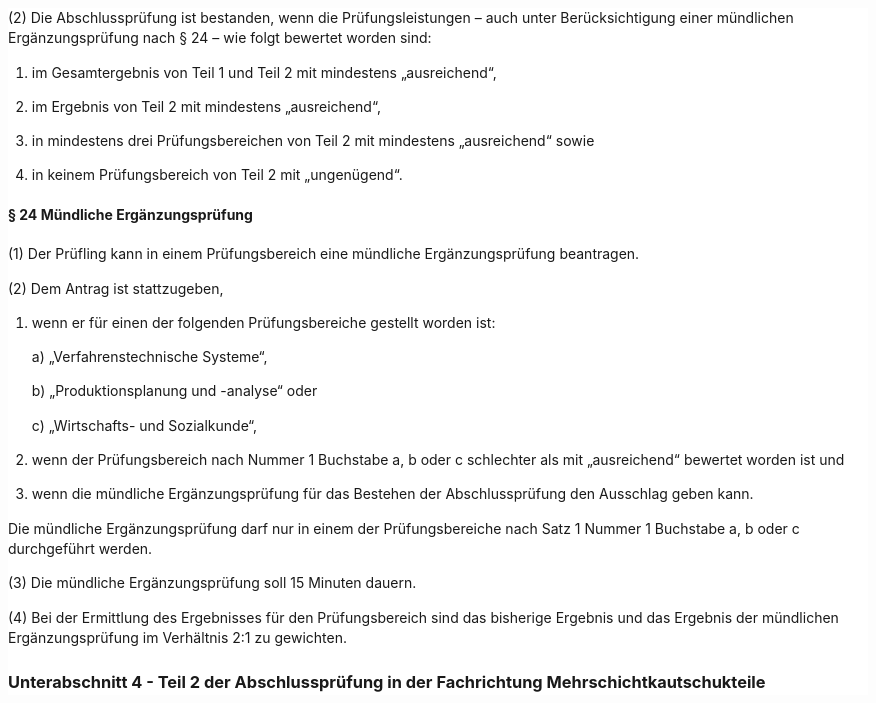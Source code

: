 



(2) Die Abschlussprüfung ist bestanden, wenn die Prüfungsleistungen –
auch unter Berücksichtigung einer mündlichen Ergänzungsprüfung nach §
24 – wie folgt bewertet worden sind:

1.  im Gesamtergebnis von Teil 1 und Teil 2 mit mindestens „ausreichend“,


2.  im Ergebnis von Teil 2 mit mindestens „ausreichend“,


3.  in mindestens drei Prüfungsbereichen von Teil 2 mit mindestens
    „ausreichend“ sowie


4.  in keinem Prüfungsbereich von Teil 2 mit „ungenügend“.





#### § 24 Mündliche Ergänzungsprüfung

(1) Der Prüfling kann in einem Prüfungsbereich eine mündliche
Ergänzungsprüfung beantragen.

(2) Dem Antrag ist stattzugeben,

1.  wenn er für einen der folgenden Prüfungsbereiche gestellt worden ist:

    a)  „Verfahrenstechnische Systeme“,


    b)  „Produktionsplanung und -analyse“ oder


    c)  „Wirtschafts- und Sozialkunde“,





2.  wenn der Prüfungsbereich nach Nummer 1 Buchstabe a, b oder c
    schlechter als mit „ausreichend“ bewertet worden ist und


3.  wenn die mündliche Ergänzungsprüfung für das Bestehen der
    Abschlussprüfung den Ausschlag geben kann.



Die mündliche Ergänzungsprüfung darf nur in einem der Prüfungsbereiche
nach Satz 1 Nummer 1 Buchstabe a, b oder c durchgeführt werden.

(3) Die mündliche Ergänzungsprüfung soll 15 Minuten dauern.

(4) Bei der Ermittlung des Ergebnisses für den Prüfungsbereich sind
das bisherige Ergebnis und das Ergebnis der mündlichen
Ergänzungsprüfung im Verhältnis 2:1 zu gewichten.


### Unterabschnitt 4 - Teil 2 der Abschlussprüfung in der Fachrichtung Mehrschichtkautschukteile

